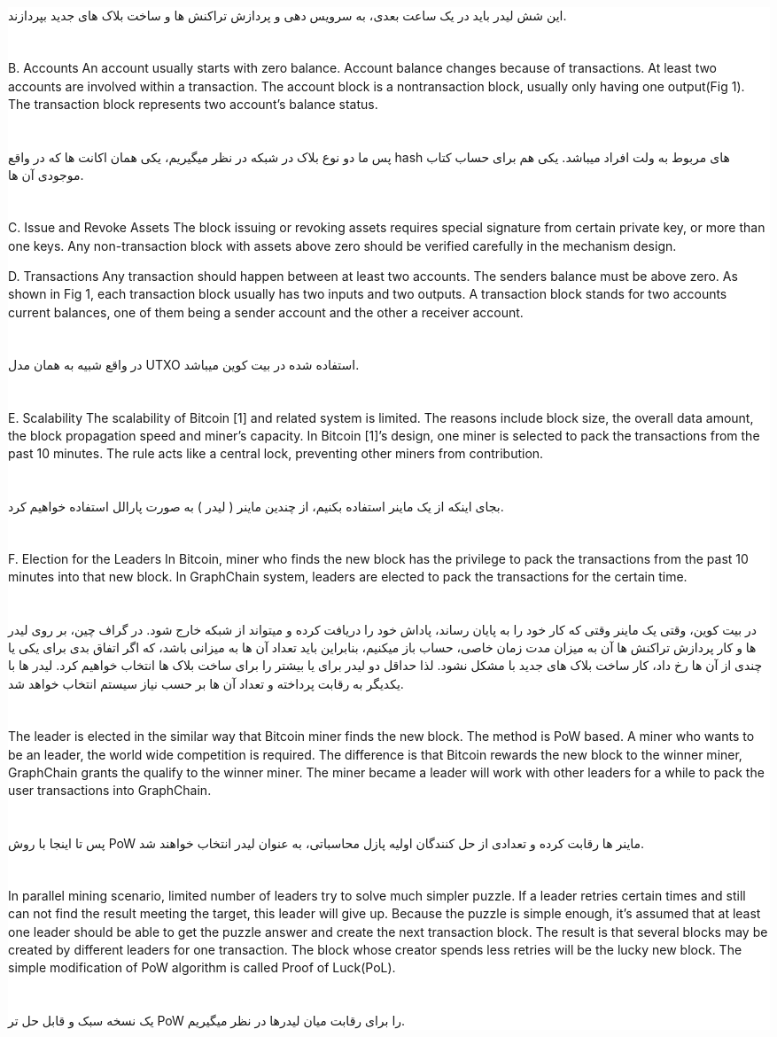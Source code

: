 این شش لیدر باید در یک ساعت بعدی، به سرویس دهی و پردازش تراکنش ها و ساخت بلاک های جدید بپردازند.
#
B. Accounts
An account usually starts with zero balance. Account balance changes because of transactions. At least two accounts are involved within a transaction. The account block is a nontransaction block, usually only having one output(Fig 1). The transaction block represents two account’s balance status.
#

پس ما دو نوع بلاک در شبکه در نظر میگیریم، یکی همان اکانت ها که در واقع hash های مربوط به ولت افراد میباشد.
یکی هم برای حساب کتاب موجودی آن ها.
#
C. Issue and Revoke Assets
The block issuing or revoking assets requires special signature from certain private key, or more than one keys. Any non-transaction block with assets above zero should be verified
carefully in the mechanism design.

D. Transactions
Any transaction should happen between at least two accounts. The senders balance must be above zero. As shown in Fig 1, each transaction block usually has two inputs and two outputs. A transaction block stands for two accounts current balances, one of them being a sender account and the other a receiver account.
#

در واقع شبیه به همان مدل UTXO استفاده شده در بیت کوین میباشد.
#

E. Scalability
The scalability of Bitcoin [1] and related system is limited. The reasons include block size, the overall data amount, the block propagation speed and miner’s capacity. In Bitcoin [1]’s design, one miner is selected to pack the transactions from the past 10 minutes. The rule acts like a central lock, preventing other miners from contribution.
#
بجای اینکه از یک ماینر استفاده بکنیم، از چندین ماینر ( لیدر ) به صورت پارالل استفاده خواهیم کرد.
#
F. Election for the Leaders
In Bitcoin, miner who finds the new block has the privilege to pack the transactions from the past 10 minutes into that new block. In GraphChain system, leaders are elected to pack the transactions for the certain time.
#
در بیت کوین، وقتی یک ماینر وقتی که کار خود را به پایان رساند، پاداش خود را دریافت کرده و میتواند از شبکه خارج شود.
در گراف چین، بر روی لیدر ها و کار پردازش تراکنش ها آن به میزان مدت زمان خاصی، حساب باز میکنیم، بنابراین باید تعداد آن ها به میزانی باشد، که اگر اتفاق بدی برای یکی یا چندی از آن ها رخ داد، کار ساخت بلاک های جدید با مشکل نشود. لذا حداقل دو لیدر برای یا بیشتر را برای ساخت بلاک ها انتخاب خواهیم کرد.
لیدر ها با یکدیگر به رقابت پرداخته و تعداد آن ها بر حسب نیاز سیستم انتخاب خواهد شد.
#
The leader is elected in the similar way that Bitcoin miner finds the new block. The method is PoW based. A miner who wants to be an leader, the world wide competition is required. The difference is that Bitcoin rewards the new block to the winner miner, GraphChain grants the qualify to the winner miner. The miner became a leader will work with other leaders for a while to pack the user transactions into GraphChain.
#
پس تا اینجا با روش PoW  ماینر ها رقابت کرده و تعدادی از حل کنندگان اولیه پازل محاسباتی، به عنوان لیدر انتخاب خواهند شد.
#
In parallel mining scenario, limited number of leaders try to solve much simpler puzzle. If a leader retries certain times and still can not find the result meeting the target, this leader will give up. Because the puzzle is simple enough, it’s assumed that at least one leader should be able to get the puzzle answer and create the next transaction block. The result is that several blocks may be created by different leaders for one transaction. The block whose creator spends less retries will be the lucky new block. The simple modification of PoW algorithm is called Proof of Luck(PoL).
#
یک نسخه سبک و قابل حل تر PoW را برای رقابت میان لیدرها در نظر میگیریم.